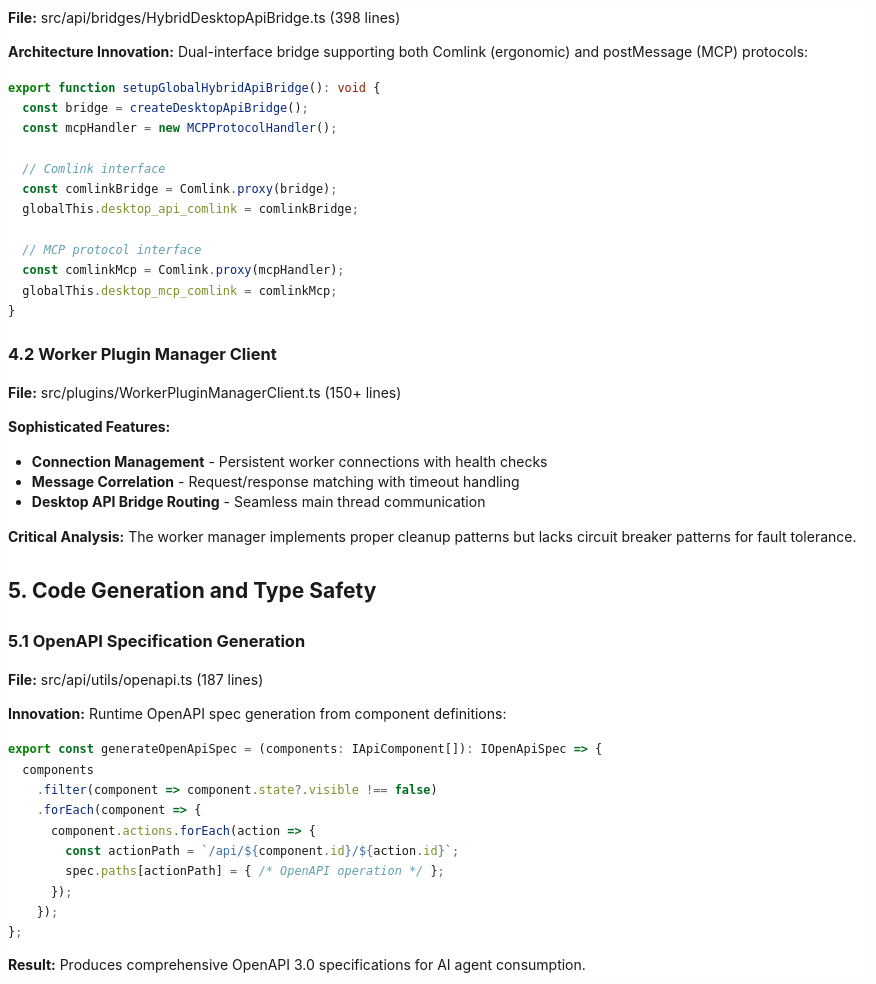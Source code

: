 **File:** src/api/bridges/HybridDesktopApiBridge.ts (398 lines)

**Architecture Innovation:** Dual-interface bridge supporting both Comlink (ergonomic) and postMessage (MCP) protocols:

```typescript
export function setupGlobalHybridApiBridge(): void {
  const bridge = createDesktopApiBridge();
  const mcpHandler = new MCPProtocolHandler();

  // Comlink interface
  const comlinkBridge = Comlink.proxy(bridge);
  globalThis.desktop_api_comlink = comlinkBridge;

  // MCP protocol interface
  const comlinkMcp = Comlink.proxy(mcpHandler);
  globalThis.desktop_mcp_comlink = comlinkMcp;
}
```

### 4.2 Worker Plugin Manager Client

**File:** src/plugins/WorkerPluginManagerClient.ts (150+ lines)

**Sophisticated Features:**
- **Connection Management** - Persistent worker connections with health checks
- **Message Correlation** - Request/response matching with timeout handling
- **Desktop API Bridge Routing** - Seamless main thread communication

**Critical Analysis:** The worker manager implements proper cleanup patterns but lacks circuit breaker patterns for fault tolerance.

## 5. Code Generation and Type Safety

### 5.1 OpenAPI Specification Generation

**File:** src/api/utils/openapi.ts (187 lines)

**Innovation:** Runtime OpenAPI spec generation from component definitions:

```typescript
export const generateOpenApiSpec = (components: IApiComponent[]): IOpenApiSpec => {
  components
    .filter(component => component.state?.visible !== false)
    .forEach(component => {
      component.actions.forEach(action => {
        const actionPath = `/api/${component.id}/${action.id}`;
        spec.paths[actionPath] = { /* OpenAPI operation */ };
      });
    });
};
```

**Result:** Produces comprehensive OpenAPI 3.0 specifications for AI agent consumption.
